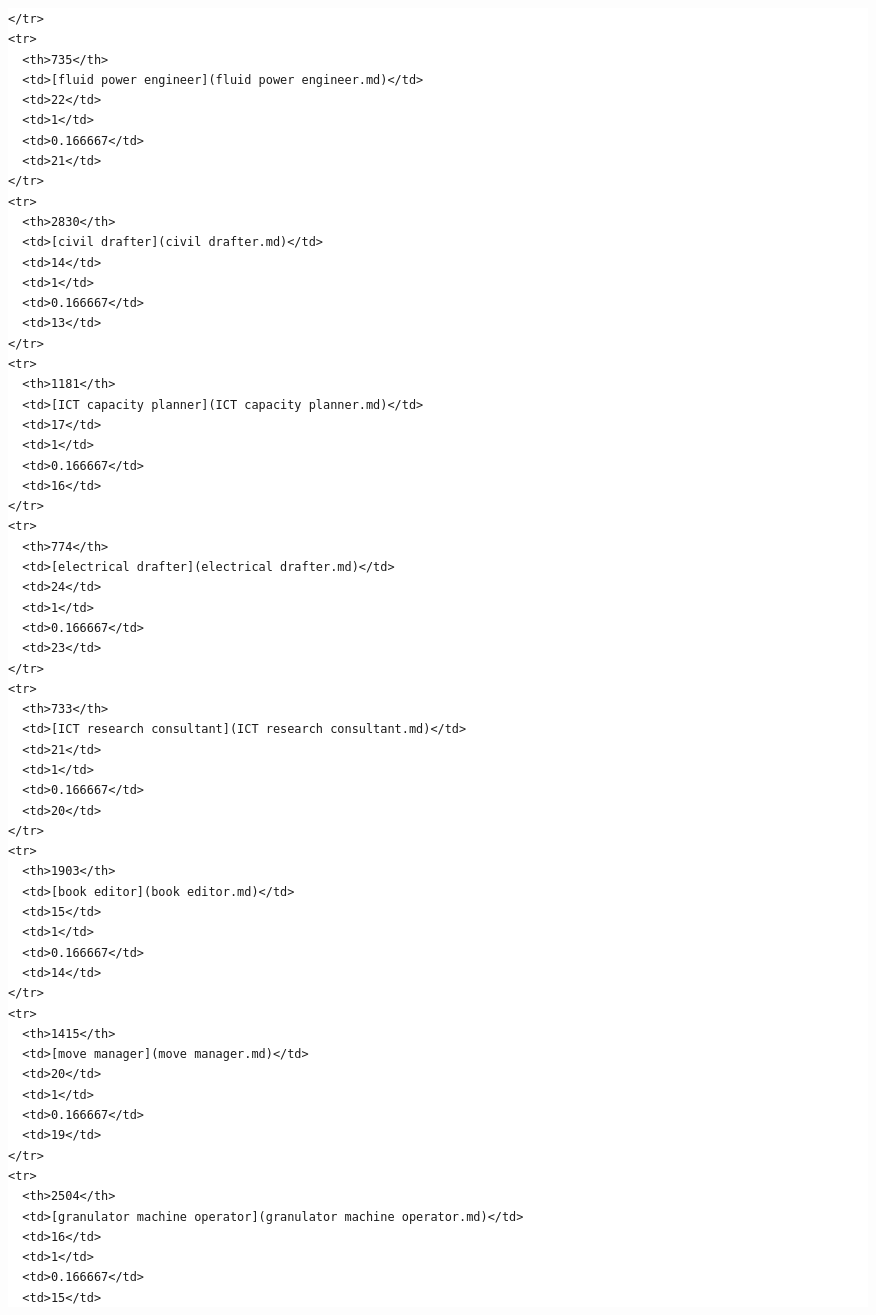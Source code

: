     </tr>
    <tr>
      <th>735</th>
      <td>[fluid power engineer](fluid power engineer.md)</td>
      <td>22</td>
      <td>1</td>
      <td>0.166667</td>
      <td>21</td>
    </tr>
    <tr>
      <th>2830</th>
      <td>[civil drafter](civil drafter.md)</td>
      <td>14</td>
      <td>1</td>
      <td>0.166667</td>
      <td>13</td>
    </tr>
    <tr>
      <th>1181</th>
      <td>[ICT capacity planner](ICT capacity planner.md)</td>
      <td>17</td>
      <td>1</td>
      <td>0.166667</td>
      <td>16</td>
    </tr>
    <tr>
      <th>774</th>
      <td>[electrical drafter](electrical drafter.md)</td>
      <td>24</td>
      <td>1</td>
      <td>0.166667</td>
      <td>23</td>
    </tr>
    <tr>
      <th>733</th>
      <td>[ICT research consultant](ICT research consultant.md)</td>
      <td>21</td>
      <td>1</td>
      <td>0.166667</td>
      <td>20</td>
    </tr>
    <tr>
      <th>1903</th>
      <td>[book editor](book editor.md)</td>
      <td>15</td>
      <td>1</td>
      <td>0.166667</td>
      <td>14</td>
    </tr>
    <tr>
      <th>1415</th>
      <td>[move manager](move manager.md)</td>
      <td>20</td>
      <td>1</td>
      <td>0.166667</td>
      <td>19</td>
    </tr>
    <tr>
      <th>2504</th>
      <td>[granulator machine operator](granulator machine operator.md)</td>
      <td>16</td>
      <td>1</td>
      <td>0.166667</td>
      <td>15</td>